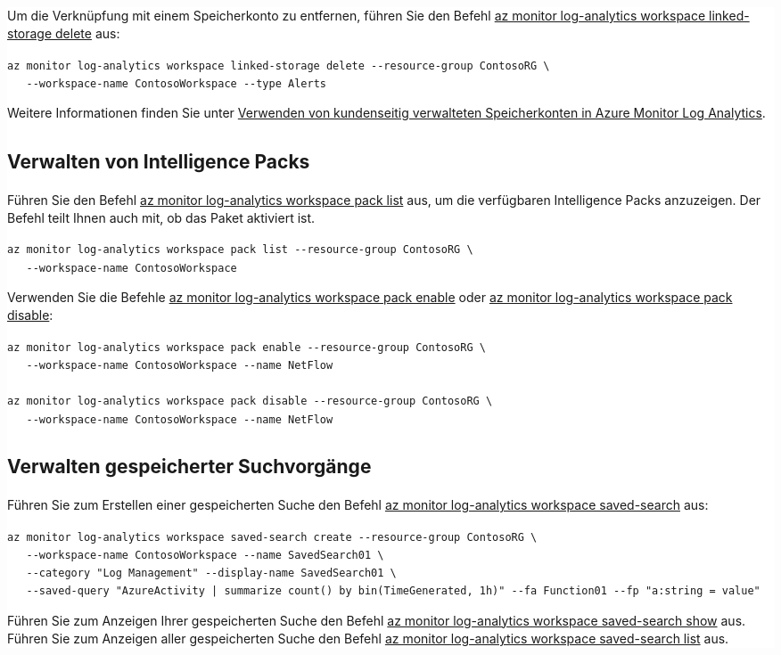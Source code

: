 Um die Verknüpfung mit einem Speicherkonto zu entfernen, führen Sie den Befehl [az monitor log-analytics workspace linked-storage delete](/cli/azure/monitor/log-analytics/workspace/linked-storage#az_monitor_log_analytics_workspace_linked_storage_delete) aus:

```azurecli
az monitor log-analytics workspace linked-storage delete --resource-group ContosoRG \
   --workspace-name ContosoWorkspace --type Alerts
```

Weitere Informationen finden Sie unter [Verwenden von kundenseitig verwalteten Speicherkonten in Azure Monitor Log Analytics](/azure/azure-monitor/logs/private-storage).

## <a name="manage-intelligence-packs"></a>Verwalten von Intelligence Packs

Führen Sie den Befehl [az monitor log-analytics workspace pack list](/cli/azure/monitor/log-analytics/workspace/pack#az_monitor_log_analytics_workspace_pack_list) aus, um die verfügbaren Intelligence Packs anzuzeigen. Der Befehl teilt Ihnen auch mit, ob das Paket aktiviert ist.

```azurecli
az monitor log-analytics workspace pack list --resource-group ContosoRG \
   --workspace-name ContosoWorkspace
```

Verwenden Sie die Befehle [az monitor log-analytics workspace pack enable](/cli/azure/monitor/log-analytics/workspace/pack#az_monitor_log_analytics_workspace_pack_enable) oder [az monitor log-analytics workspace pack disable](/cli/azure/monitor/log-analytics/workspace/pack#az_monitor_log_analytics_workspace_pack_disable):

```azurecli
az monitor log-analytics workspace pack enable --resource-group ContosoRG \
   --workspace-name ContosoWorkspace --name NetFlow

az monitor log-analytics workspace pack disable --resource-group ContosoRG \
   --workspace-name ContosoWorkspace --name NetFlow
```

## <a name="manage-saved-searches"></a>Verwalten gespeicherter Suchvorgänge

Führen Sie zum Erstellen einer gespeicherten Suche den Befehl [az monitor log-analytics workspace saved-search](/cli/azure/monitor/log-analytics/workspace/saved-search#az_monitor_log_analytics_workspace_saved_search_create) aus:

```azurecli
az monitor log-analytics workspace saved-search create --resource-group ContosoRG \
   --workspace-name ContosoWorkspace --name SavedSearch01 \
   --category "Log Management" --display-name SavedSearch01 \
   --saved-query "AzureActivity | summarize count() by bin(TimeGenerated, 1h)" --fa Function01 --fp "a:string = value"
```

Führen Sie zum Anzeigen Ihrer gespeicherten Suche den Befehl [az monitor log-analytics workspace saved-search show](/cli/azure/monitor/log-analytics/workspace/saved-search#az_monitor_log_analytics_workspace_saved_search_show) aus. Führen Sie zum Anzeigen aller gespeicherten Suche den Befehl [az monitor log-analytics workspace saved-search list](/cli/azure/monitor/log-analytics/workspace/saved-search#az_monitor_log_analytics_workspace_saved_search_list) aus.
